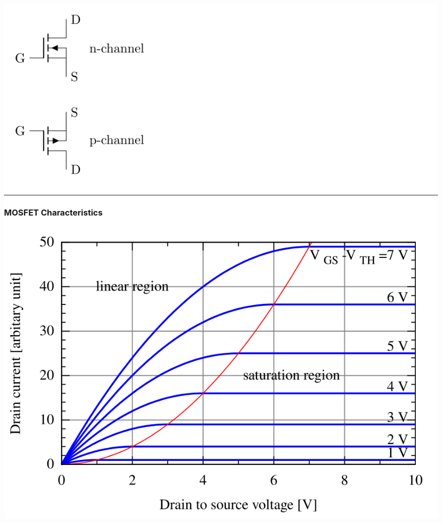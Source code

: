 <img src="mosfet.svg" width=300 style="background-color:white"/>


----

### MOSFET Characteristics

<img src="IvsV_mosfet.svg" style="background-color:white"/>
